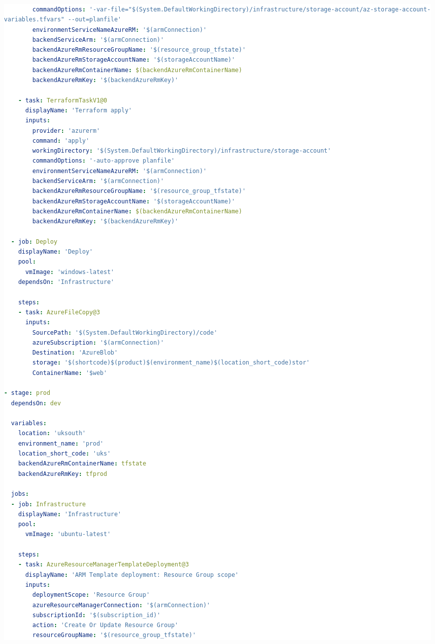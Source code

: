 ```yaml
        commandOptions: '-var-file="$(System.DefaultWorkingDirectory)/infrastructure/storage-account/az-storage-account-variables.tfvars" --out=planfile'
        environmentServiceNameAzureRM: '$(armConnection)'
        backendServiceArm: '$(armConnection)'
        backendAzureRmResourceGroupName: '$(resource_group_tfstate)'
        backendAzureRmStorageAccountName: '$(storageAccountName)'
        backendAzureRmContainerName: $(backendAzureRmContainerName)
        backendAzureRmKey: '$(backendAzureRmKey)'

    - task: TerraformTaskV1@0
      displayName: 'Terraform apply'
      inputs:
        provider: 'azurerm'
        command: 'apply'
        workingDirectory: '$(System.DefaultWorkingDirectory)/infrastructure/storage-account'
        commandOptions: '-auto-approve planfile'
        environmentServiceNameAzureRM: '$(armConnection)'
        backendServiceArm: '$(armConnection)'
        backendAzureRmResourceGroupName: '$(resource_group_tfstate)'
        backendAzureRmStorageAccountName: '$(storageAccountName)'
        backendAzureRmContainerName: $(backendAzureRmContainerName)
        backendAzureRmKey: '$(backendAzureRmKey)'

  - job: Deploy
    displayName: 'Deploy'
    pool:
      vmImage: 'windows-latest'
    dependsOn: 'Infrastructure'

    steps:    
    - task: AzureFileCopy@3
      inputs:
        SourcePath: '$(System.DefaultWorkingDirectory)/code'
        azureSubscription: '$(armConnection)'
        Destination: 'AzureBlob'
        storage: '$(shortcode)$(product)$(environment_name)$(location_short_code)stor'
        ContainerName: '$web'

- stage: prod
  dependsOn: dev

  variables:    
    location: 'uksouth'        
    environment_name: 'prod'
    location_short_code: 'uks'
    backendAzureRmContainerName: tfstate
    backendAzureRmKey: tfprod

  jobs:
  - job: Infrastructure
    displayName: 'Infrastructure'
    pool:
      vmImage: 'ubuntu-latest'

    steps:
    - task: AzureResourceManagerTemplateDeployment@3
      displayName: 'ARM Template deployment: Resource Group scope'
      inputs:
        deploymentScope: 'Resource Group'
        azureResourceManagerConnection: '$(armConnection)'
        subscriptionId: '$(subscription_id)'
        action: 'Create Or Update Resource Group'
        resourceGroupName: '$(resource_group_tfstate)'
```
